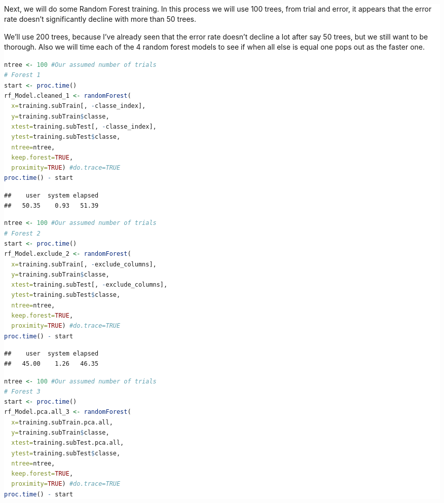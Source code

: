 Next, we will do some Random Forest training. In this process we will
use 100 trees, from trial and error, it appears that the error rate
doesn’t significantly decline with more than 50 trees.

We’ll use 200 trees, because I’ve already seen that the error rate
doesn’t decline a lot after say 50 trees, but we still want to be
thorough. Also we will time each of the 4 random forest models to see if
when all else is equal one pops out as the faster one.

``` r
ntree <- 100 #Our assumed number of trials
# Forest 1
start <- proc.time()
rf_Model.cleaned_1 <- randomForest(
  x=training.subTrain[, -classe_index], 
  y=training.subTrain$classe,
  xtest=training.subTest[, -classe_index], 
  ytest=training.subTest$classe, 
  ntree=ntree,
  keep.forest=TRUE,
  proximity=TRUE) #do.trace=TRUE
proc.time() - start
```

    ##    user  system elapsed 
    ##   50.35    0.93   51.39

``` r
ntree <- 100 #Our assumed number of trials
# Forest 2
start <- proc.time()
rf_Model.exclude_2 <- randomForest(
  x=training.subTrain[, -exclude_columns], 
  y=training.subTrain$classe,
  xtest=training.subTest[, -exclude_columns], 
  ytest=training.subTest$classe, 
  ntree=ntree,
  keep.forest=TRUE,
  proximity=TRUE) #do.trace=TRUE
proc.time() - start
```

    ##    user  system elapsed 
    ##   45.00    1.26   46.35

``` r
ntree <- 100 #Our assumed number of trials
# Forest 3
start <- proc.time()
rf_Model.pca.all_3 <- randomForest(
  x=training.subTrain.pca.all, 
  y=training.subTrain$classe,
  xtest=training.subTest.pca.all, 
  ytest=training.subTest$classe, 
  ntree=ntree,
  keep.forest=TRUE,
  proximity=TRUE) #do.trace=TRUE
proc.time() - start
```
